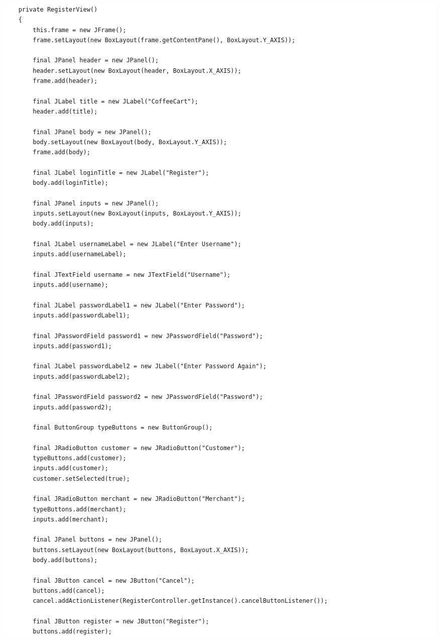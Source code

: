 ```
	private RegisterView() 
	{
		this.frame = new JFrame();
		frame.setLayout(new BoxLayout(frame.getContentPane(), BoxLayout.Y_AXIS));

		final JPanel header = new JPanel();
		header.setLayout(new BoxLayout(header, BoxLayout.X_AXIS));
		frame.add(header);

		final JLabel title = new JLabel("CoffeeCart");
		header.add(title);

		final JPanel body = new JPanel();
		body.setLayout(new BoxLayout(body, BoxLayout.Y_AXIS));
		frame.add(body);

		final JLabel loginTitle = new JLabel("Register");
		body.add(loginTitle);

		final JPanel inputs = new JPanel();
		inputs.setLayout(new BoxLayout(inputs, BoxLayout.Y_AXIS));
		body.add(inputs);

		final JLabel usernameLabel = new JLabel("Enter Username");
		inputs.add(usernameLabel);

		final JTextField username = new JTextField("Username");
		inputs.add(username);

		final JLabel passwordLabel1 = new JLabel("Enter Password");
		inputs.add(passwordLabel1);

		final JPasswordField password1 = new JPasswordField("Password");
		inputs.add(password1);

		final JLabel passwordLabel2 = new JLabel("Enter Password Again");
		inputs.add(passwordLabel2);

		final JPasswordField password2 = new JPasswordField("Password");
		inputs.add(password2);

		final ButtonGroup typeButtons = new ButtonGroup();

		final JRadioButton customer = new JRadioButton("Customer");
		typeButtons.add(customer);
		inputs.add(customer);
		customer.setSelected(true);

		final JRadioButton merchant = new JRadioButton("Merchant");
		typeButtons.add(merchant);
		inputs.add(merchant);

		final JPanel buttons = new JPanel();
		buttons.setLayout(new BoxLayout(buttons, BoxLayout.X_AXIS));
		body.add(buttons);

		final JButton cancel = new JButton("Cancel");
		buttons.add(cancel);
		cancel.addActionListener(RegisterController.getInstance().cancelButtonListener());

		final JButton register = new JButton("Register");
		buttons.add(register);
```